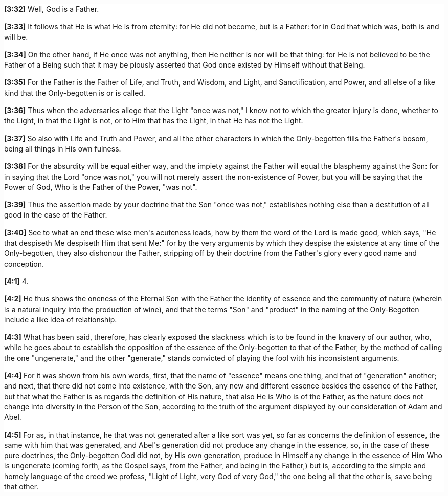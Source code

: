 **[3:32]** Well, God is a Father.

**[3:33]** It follows that He is what He is from eternity: for He did not become, but is a Father: for in God that which was, both is and will be.

**[3:34]** On the other hand, if He once was not anything, then He neither is nor will be that thing: for He is not believed to be the Father of a Being such that it may be piously asserted that God once existed by Himself without that Being.

**[3:35]** For the Father is the Father of Life, and Truth, and Wisdom, and Light, and Sanctification, and Power, and all else of a like kind that the Only-begotten is or is called.

**[3:36]** Thus when the adversaries allege that the Light "once was not," I know not to which the greater injury is done, whether to the Light, in that the Light is not, or to Him that has the Light, in that He has not the Light.

**[3:37]** So also with Life and Truth and Power, and all the other characters in which the Only-begotten fills the Father's bosom, being all things in His own fulness.

**[3:38]** For the absurdity will be equal either way, and the impiety against the Father will equal the blasphemy against the Son: for in saying that the Lord "once was not," you will not merely assert the non-existence of Power, but you will be saying that the Power of God, Who is the Father of the Power, "was not".

**[3:39]** Thus the assertion made by your doctrine that the Son "once was not," establishes nothing else than a destitution of all good in the case of the Father.

**[3:40]** See to what an end these wise men's acuteness leads, how by them the word of the Lord is made good, which says, "He that despiseth Me despiseth Him that sent Me:" for by the very arguments by which they despise the existence at any time of the Only-begotten, they also dishonour the Father, stripping off by their doctrine from the Father's glory every good name and conception.

**[4:1]** 4.

**[4:2]** He thus shows the oneness of the Eternal Son with the Father the identity of essence and the community of nature (wherein is a natural inquiry into the production of wine), and that the terms "Son" and "product" in the naming of the Only-Begotten include a like idea of relationship.

**[4:3]** What has been said, therefore, has clearly exposed the slackness which is to be found in the knavery of our author, who, while he goes about to establish the opposition of the essence of the Only-begotten to that of the Father, by the method of calling the one "ungenerate," and the other "generate," stands convicted of playing the fool with his inconsistent arguments.

**[4:4]** For it was shown from his own words, first, that the name of "essence" means one thing, and that of "generation" another; and next, that there did not come into existence, with the Son, any new and different essence besides the essence of the Father, but that what the Father is as regards the definition of His nature, that also He is Who is of the Father, as the nature does not change into diversity in the Person of the Son, according to the truth of the argument displayed by our consideration of Adam and Abel.

**[4:5]** For as, in that instance, he that was not generated after a like sort was yet, so far as concerns the definition of essence, the same with him that was generated, and Abel's generation did not produce any change in the essence, so, in the case of these pure doctrines, the Only-begotten God did not, by His own generation, produce in Himself any change in the essence of Him Who is ungenerate (coming forth, as the Gospel says, from the Father, and being in the Father,) but is, according to the simple and homely language of the creed we profess, "Light of Light, very God of very God," the one being all that the other is, save being that other.
